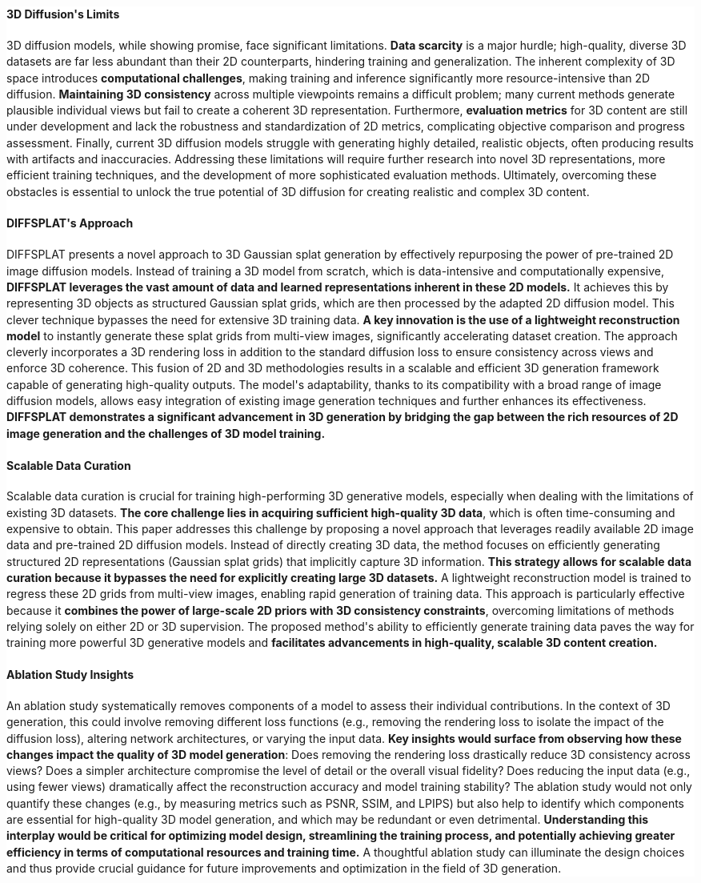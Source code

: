 #### 3D Diffusion's Limits
3D diffusion models, while showing promise, face significant limitations.  **Data scarcity** is a major hurdle; high-quality, diverse 3D datasets are far less abundant than their 2D counterparts, hindering training and generalization.  The inherent complexity of 3D space introduces **computational challenges**, making training and inference significantly more resource-intensive than 2D diffusion.  **Maintaining 3D consistency** across multiple viewpoints remains a difficult problem; many current methods generate plausible individual views but fail to create a coherent 3D representation.  Furthermore, **evaluation metrics** for 3D content are still under development and lack the robustness and standardization of 2D metrics, complicating objective comparison and progress assessment.  Finally, current 3D diffusion models struggle with generating highly detailed, realistic objects, often producing results with artifacts and inaccuracies. Addressing these limitations will require further research into novel 3D representations, more efficient training techniques, and the development of more sophisticated evaluation methods.  Ultimately, overcoming these obstacles is essential to unlock the true potential of 3D diffusion for creating realistic and complex 3D content.

#### DIFFSPLAT's Approach
DIFFSPLAT presents a novel approach to 3D Gaussian splat generation by effectively repurposing the power of pre-trained 2D image diffusion models.  Instead of training a 3D model from scratch, which is data-intensive and computationally expensive, **DIFFSPLAT leverages the vast amount of data and learned representations inherent in these 2D models.** It achieves this by representing 3D objects as structured Gaussian splat grids, which are then processed by the adapted 2D diffusion model.  This clever technique bypasses the need for extensive 3D training data.  **A key innovation is the use of a lightweight reconstruction model** to instantly generate these splat grids from multi-view images, significantly accelerating dataset creation. The approach cleverly incorporates a 3D rendering loss in addition to the standard diffusion loss to ensure consistency across views and enforce 3D coherence. This fusion of 2D and 3D methodologies results in a scalable and efficient 3D generation framework capable of generating high-quality outputs. The model's adaptability, thanks to its compatibility with a broad range of image diffusion models, allows easy integration of existing image generation techniques and further enhances its effectiveness.  **DIFFSPLAT demonstrates a significant advancement in 3D generation by bridging the gap between the rich resources of 2D image generation and the challenges of 3D model training.**

#### Scalable Data Curation
Scalable data curation is crucial for training high-performing 3D generative models, especially when dealing with the limitations of existing 3D datasets.  **The core challenge lies in acquiring sufficient high-quality 3D data**, which is often time-consuming and expensive to obtain.  This paper addresses this challenge by proposing a novel approach that leverages readily available 2D image data and pre-trained 2D diffusion models.  Instead of directly creating 3D data, the method focuses on efficiently generating structured 2D representations (Gaussian splat grids) that implicitly capture 3D information.  **This strategy allows for scalable data curation because it bypasses the need for explicitly creating large 3D datasets.** A lightweight reconstruction model is trained to regress these 2D grids from multi-view images, enabling rapid generation of training data.  This approach is particularly effective because it **combines the power of large-scale 2D priors with 3D consistency constraints**, overcoming limitations of methods relying solely on either 2D or 3D supervision. The proposed method's ability to efficiently generate training data paves the way for training more powerful 3D generative models and **facilitates advancements in high-quality, scalable 3D content creation.**

#### Ablation Study Insights
An ablation study systematically removes components of a model to assess their individual contributions.  In the context of 3D generation, this could involve removing different loss functions (e.g., removing the rendering loss to isolate the impact of the diffusion loss),  altering network architectures, or varying the input data. **Key insights would surface from observing how these changes impact the quality of 3D model generation**:  Does removing the rendering loss drastically reduce 3D consistency across views? Does a simpler architecture compromise the level of detail or the overall visual fidelity?  Does reducing the input data (e.g., using fewer views) dramatically affect the reconstruction accuracy and model training stability?  The ablation study would not only quantify these changes (e.g., by measuring metrics such as PSNR, SSIM, and LPIPS) but also help to identify which components are essential for high-quality 3D model generation, and which may be redundant or even detrimental. **Understanding this interplay would be critical for optimizing model design, streamlining the training process, and potentially achieving greater efficiency in terms of computational resources and training time.**  A thoughtful ablation study can illuminate the design choices and thus provide crucial guidance for future improvements and optimization in the field of 3D generation.
